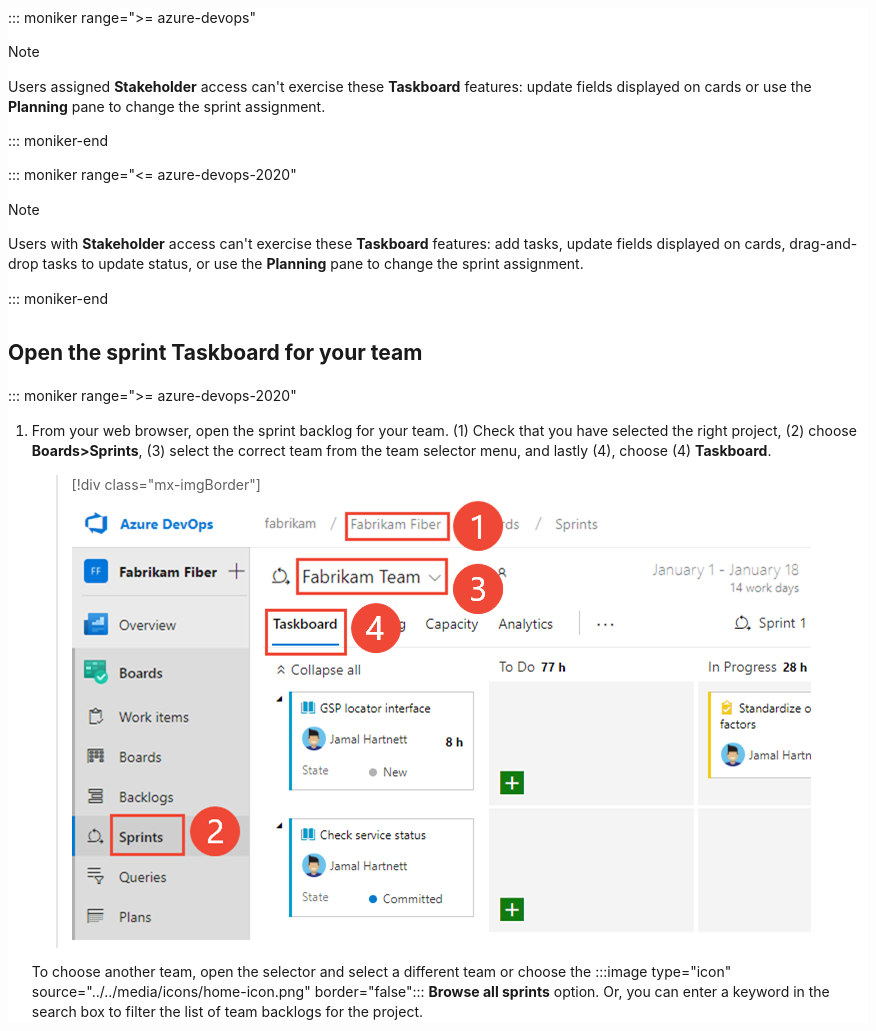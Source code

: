 ::: moniker range=">= azure-devops"

> [!NOTE]  
> Users assigned **Stakeholder** access can't exercise these **Taskboard** features: update fields displayed on cards or use the **Planning** pane to change the sprint assignment.  

::: moniker-end

::: moniker range="<= azure-devops-2020"

> [!NOTE]  
> Users with **Stakeholder** access can't exercise these **Taskboard** features: add tasks, update fields displayed on cards, drag-and-drop tasks to update status, or use the **Planning** pane to change the sprint assignment.   

::: moniker-end

## Open the sprint Taskboard for your team

::: moniker range=">= azure-devops-2020"

1. From your web browser, open the sprint backlog for your team. (1) Check that you have selected the right project, (2) choose **Boards>Sprints**, (3) select the correct team from the team selector menu, and lastly (4), choose (4) **Taskboard**.

	> [!div class="mx-imgBorder"]
	> ![Open the sprint Taskboard for a team](media/add-tasks/open-sprint-backlog-taskboard-s155-co.png)

	To choose another team, open the selector and select a different team or choose the :::image type="icon" source="../../media/icons/home-icon.png" border="false"::: **Browse all sprints** option. Or, you can enter a keyword in the search box to filter the list of team backlogs for the project.
